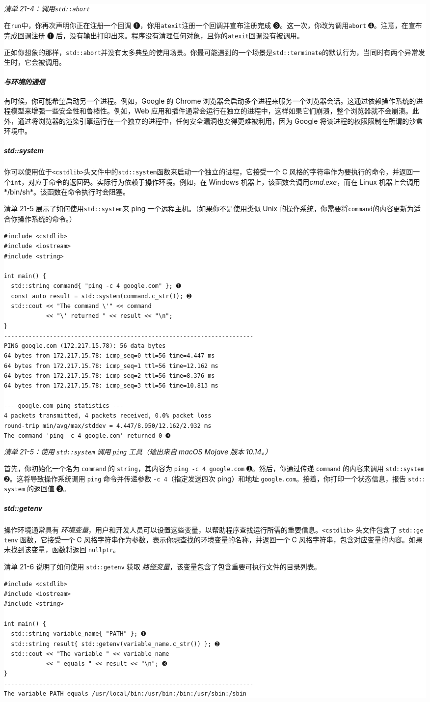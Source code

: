 *清单 21-4：调用`std::abort`*

在`run`中，你再次声明你正在注册一个回调 ➊，你用`atexit`注册一个回调并宣布注册完成 ➌。这一次，你改为调用`abort` ➍。注意，在宣布完成回调注册 ➊ 后，没有输出打印出来。程序没有清理任何对象，且你的`atexit`回调没有被调用。

正如你想象的那样，`std::abort`并没有太多典型的使用场景。你最可能遇到的一个场景是`std::terminate`的默认行为，当同时有两个异常发生时，它会被调用。

#### ***与环境的通信***

有时候，你可能希望启动另一个进程。例如，Google 的 Chrome 浏览器会启动多个进程来服务一个浏览器会话。这通过依赖操作系统的进程模型来增强一些安全性和鲁棒性。例如，Web 应用和插件通常会运行在独立的进程中，这样如果它们崩溃，整个浏览器就不会崩溃。此外，通过将浏览器的渲染引擎运行在一个独立的进程中，任何安全漏洞也变得更难被利用，因为 Google 将该进程的权限限制在所谓的沙盒环境中。

##### **std::system**

你可以使用位于`<cstdlib>`头文件中的`std::system`函数来启动一个独立的进程，它接受一个 C 风格的字符串作为要执行的命令，并返回一个`int`，对应于命令的返回码。实际行为依赖于操作环境。例如，在 Windows 机器上，该函数会调用*cmd.exe*，而在 Linux 机器上会调用*/bin/sh*。该函数在命令执行时会阻塞。

清单 21-5 展示了如何使用`std::system`来 ping 一个远程主机。（如果你不是使用类似 Unix 的操作系统，你需要将`command`的内容更新为适合你操作系统的命令。）

```
#include <cstdlib>
#include <iostream>
#include <string>

int main() {
  std::string command{ "ping -c 4 google.com" }; ➊
  const auto result = std::system(command.c_str()); ➋
  std::cout << "The command \'" << command
            << "\' returned " << result << "\n";
}
-----------------------------------------------------------------------
PING google.com (172.217.15.78): 56 data bytes
64 bytes from 172.217.15.78: icmp_seq=0 ttl=56 time=4.447 ms
64 bytes from 172.217.15.78: icmp_seq=1 ttl=56 time=12.162 ms
64 bytes from 172.217.15.78: icmp_seq=2 ttl=56 time=8.376 ms
64 bytes from 172.217.15.78: icmp_seq=3 ttl=56 time=10.813 ms

--- google.com ping statistics ---
4 packets transmitted, 4 packets received, 0.0% packet loss
round-trip min/avg/max/stddev = 4.447/8.950/12.162/2.932 ms
The command 'ping -c 4 google.com' returned 0 ➌
```

*清单 21-5：使用 `std::system` 调用 `ping` 工具（输出来自 macOS Mojave 版本 10.14。）*

首先，你初始化一个名为 `command` 的 `string`，其内容为 `ping -c 4 google.com` ➊。然后，你通过传递 `command` 的内容来调用 `std::system` ➋。这将导致操作系统调用 `ping` 命令并传递参数 `-c 4`（指定发送四次 ping）和地址 `google.com`。接着，你打印一个状态信息，报告 `std::system` 的返回值 ➌。

##### **std::getenv**

操作环境通常具有 *环境变量*，用户和开发人员可以设置这些变量，以帮助程序查找运行所需的重要信息。`<cstdlib>` 头文件包含了 `std::getenv` 函数，它接受一个 C 风格字符串作为参数，表示你想查找的环境变量的名称，并返回一个 C 风格字符串，包含对应变量的内容。如果未找到该变量，函数将返回 `nullptr`。

清单 21-6 说明了如何使用 `std::getenv` 获取 *路径变量*，该变量包含了包含重要可执行文件的目录列表。

```
#include <cstdlib>
#include <iostream>
#include <string>

int main() {
  std::string variable_name{ "PATH" }; ➊
  std::string result{ std::getenv(variable_name.c_str()) }; ➋
  std::cout << "The variable " << variable_name
            << " equals " << result << "\n"; ➌
}
-----------------------------------------------------------------------
The variable PATH equals /usr/local/bin:/usr/bin:/bin:/usr/sbin:/sbin
```